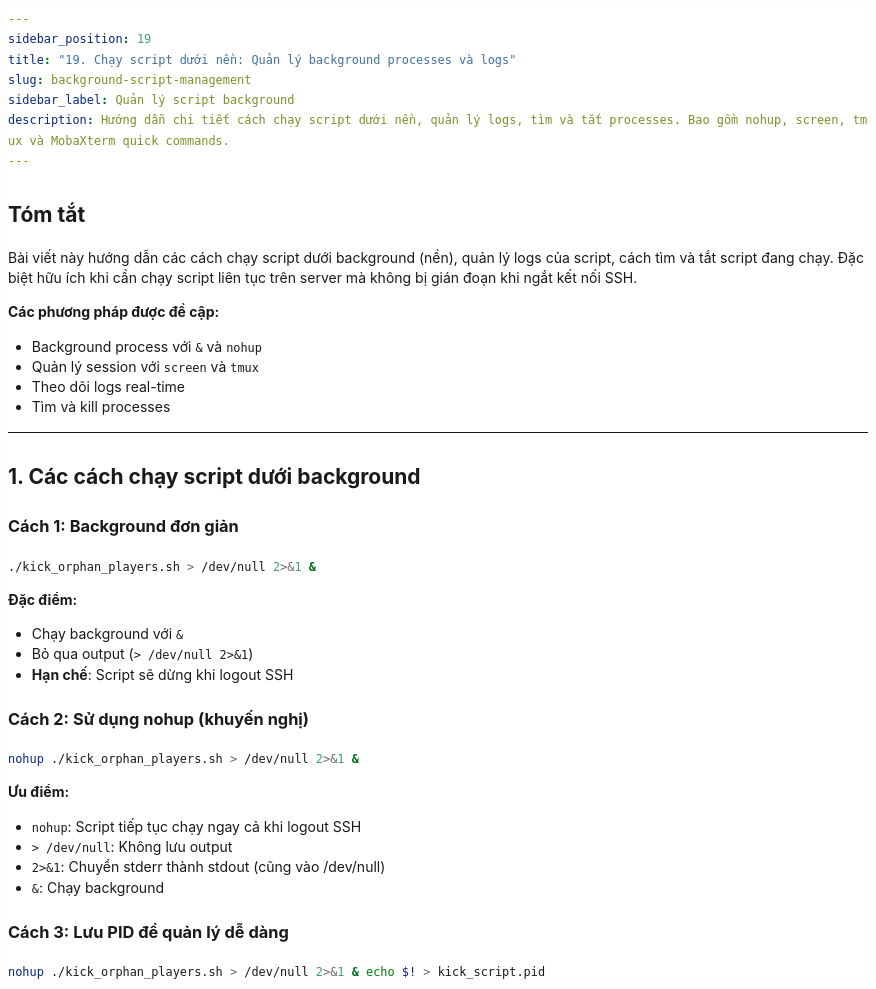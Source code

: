 ```yaml
---
sidebar_position: 19
title: "19. Chạy script dưới nền: Quản lý background processes và logs"
slug: background-script-management
sidebar_label: Quản lý script background
description: Hướng dẫn chi tiết cách chạy script dưới nền, quản lý logs, tìm và tắt processes. Bao gồm nohup, screen, tmux và MobaXterm quick commands.
---
```


## Tóm tắt

Bài viết này hướng dẫn các cách chạy script dưới background (nền), quản lý logs của script, cách tìm và tắt script đang chạy. Đặc biệt hữu ích khi cần chạy script liên tục trên server mà không bị gián đoạn khi ngắt kết nối SSH.

**Các phương pháp được đề cập:**
- Background process với `&` và `nohup`
- Quản lý session với `screen` và `tmux`
- Theo dõi logs real-time
- Tìm và kill processes

---

## 1. Các cách chạy script dưới background

### Cách 1: Background đơn giản
```bash
./kick_orphan_players.sh > /dev/null 2>&1 &
```

**Đặc điểm:**
- Chạy background với `&`
- Bỏ qua output (`> /dev/null 2>&1`)
- **Hạn chế**: Script sẽ dừng khi logout SSH

### Cách 2: Sử dụng nohup (khuyến nghị)
```bash
nohup ./kick_orphan_players.sh > /dev/null 2>&1 &
```

**Ưu điểm:**
- `nohup`: Script tiếp tục chạy ngay cả khi logout SSH
- `> /dev/null`: Không lưu output
- `2>&1`: Chuyển stderr thành stdout (cũng vào /dev/null)
- `&`: Chạy background

### Cách 3: Lưu PID để quản lý dễ dàng
```bash
nohup ./kick_orphan_players.sh > /dev/null 2>&1 & echo $! > kick_script.pid
```
